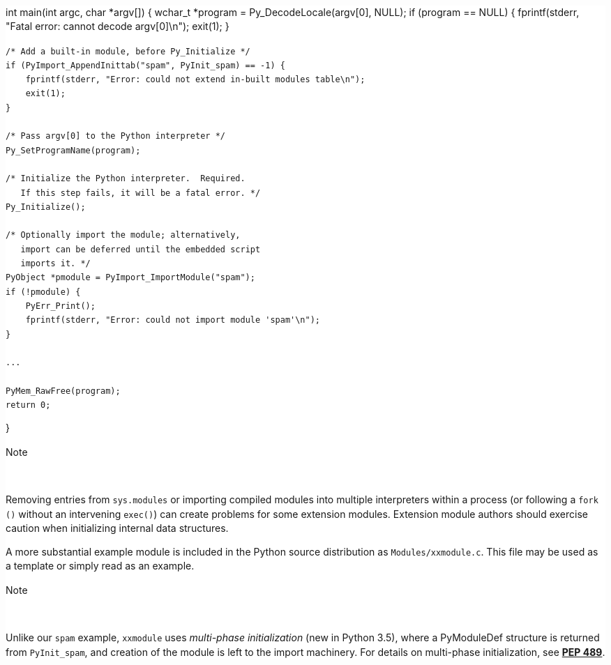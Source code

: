 int
main(int argc, char *argv[])
{
    wchar_t *program = Py_DecodeLocale(argv[0], NULL);
    if (program == NULL) {
        fprintf(stderr, "Fatal error: cannot decode argv[0]\n");
        exit(1);
    }

    /* Add a built-in module, before Py_Initialize */
    if (PyImport_AppendInittab("spam", PyInit_spam) == -1) {
        fprintf(stderr, "Error: could not extend in-built modules table\n");
        exit(1);
    }

    /* Pass argv[0] to the Python interpreter */
    Py_SetProgramName(program);

    /* Initialize the Python interpreter.  Required.
       If this step fails, it will be a fatal error. */
    Py_Initialize();

    /* Optionally import the module; alternatively,
       import can be deferred until the embedded script
       imports it. */
    PyObject *pmodule = PyImport_ImportModule("spam");
    if (!pmodule) {
        PyErr_Print();
        fprintf(stderr, "Error: could not import module 'spam'\n");
    }

    ...

    PyMem_RawFree(program);
    return 0;
}

Note

 

Removing entries from `sys.modules` or importing compiled modules into multiple interpreters within a process (or following a `fork()` without an intervening `exec()`) can create problems for some extension modules. Extension module authors should exercise caution when initializing internal data structures.

A more substantial example module is included in the Python source distribution as `Modules/xxmodule.c`. This file may be used as a template or simply read as an example.

Note

 

Unlike our `spam` example, `xxmodule` uses _multi-phase initialization_ (new in Python 3.5), where a PyModuleDef structure is returned from `PyInit_spam`, and creation of the module is left to the import machinery. For details on multi-phase initialization, see [**PEP 489**](https://peps.python.org/pep-0489/).
